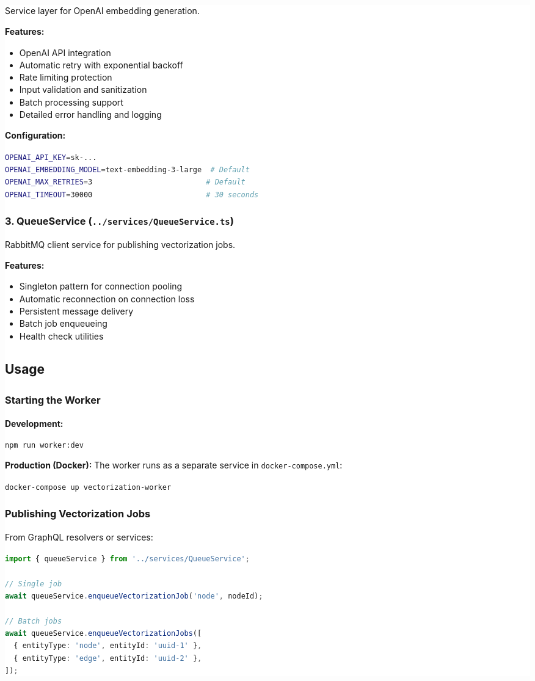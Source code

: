 Service layer for OpenAI embedding generation.

**Features:**
- OpenAI API integration
- Automatic retry with exponential backoff
- Rate limiting protection
- Input validation and sanitization
- Batch processing support
- Detailed error handling and logging

**Configuration:**
```bash
OPENAI_API_KEY=sk-...
OPENAI_EMBEDDING_MODEL=text-embedding-3-large  # Default
OPENAI_MAX_RETRIES=3                          # Default
OPENAI_TIMEOUT=30000                          # 30 seconds
```

### 3. QueueService (`../services/QueueService.ts`)

RabbitMQ client service for publishing vectorization jobs.

**Features:**
- Singleton pattern for connection pooling
- Automatic reconnection on connection loss
- Persistent message delivery
- Batch job enqueueing
- Health check utilities

## Usage

### Starting the Worker

**Development:**
```bash
npm run worker:dev
```

**Production (Docker):**
The worker runs as a separate service in `docker-compose.yml`:
```bash
docker-compose up vectorization-worker
```

### Publishing Vectorization Jobs

From GraphQL resolvers or services:

```typescript
import { queueService } from '../services/QueueService';

// Single job
await queueService.enqueueVectorizationJob('node', nodeId);

// Batch jobs
await queueService.enqueueVectorizationJobs([
  { entityType: 'node', entityId: 'uuid-1' },
  { entityType: 'edge', entityId: 'uuid-2' },
]);
```
